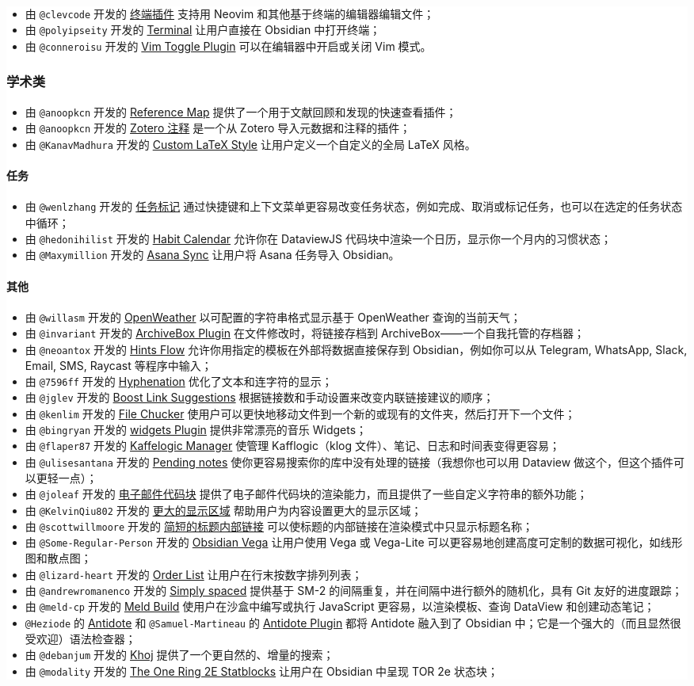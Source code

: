 - 由 `@clevcode` 开发的 [终端插件](https://github.com/clevcode/obsidian-terminal-plugin) 支持用 Neovim 和其他基于终端的编辑器编辑文件；
- 由 `@polyipseity` 开发的 [Terminal](https://github.com/polyipseity/obsidian-terminal) 让用户直接在 Obsidian 中打开终端；
- 由 `@conneroisu` 开发的 [Vim Toggle Plugin](https://github.com/conneroisu/vim-toggle-obsidian) 可以在编辑器中开启或关闭 Vim 模式。

### 学术类

- 由 `@anoopkcn` 开发的 [Reference Map](https://github.com/anoopkcn/obsidian-reference-map) 提供了一个用于文献回顾和发现的快速查看插件；
- 由 `@anoopkcn` 开发的 [Zotero 注释](https://github.com/anoopkcn/obsidian-zotero-annotations) 是一个从 Zotero 导入元数据和注释的插件；
- 由 `@KanavMadhura` 开发的 [Custom LaTeX Style](https://github.com/KanavMadhura/Custom-LaTeX-Style) 让用户定义一个自定义的全局 LaTeX 风格。

#### 任务

- 由 `@wenlzhang` 开发的 [任务标记](https://github.com/wenlzhang/obsidian-task-marker) 通过快捷键和上下文菜单更容易改变任务状态，例如完成、取消或标记任务，也可以在选定的任务状态中循环；
- 由 `@hedonihilist` 开发的 [Habit Calendar](https://github.com/hedonihilist/obsidian-habit-calendar) 允许你在 DataviewJS 代码块中渲染一个日历，显示你一个月内的习惯状态；
- 由 `@Maxymillion` 开发的 [Asana Sync](https://github.com/Maxymillion/asana-sync-plugin) 让用户将 Asana 任务导入 Obsidian。

#### 其他

- 由 `@willasm` 开发的 [OpenWeather](https://github.com/willasm/obsidian-open-weather) 以可配置的字符串格式显示基于 OpenWeather 查询的当前天气；
- 由 `@invariant` 开发的 [ArchiveBox Plugin](https://github.com/invariant/obsidian-archivebox-plugin) 在文件修改时，将链接存档到 ArchiveBox——一个自我托管的存档器；
- 由 `@neoantox` 开发的 [Hints Flow](https://github.com/slpbx/obsidian-plugin) 允许你用指定的模板在外部将数据直接保存到 Obsidian，例如你可以从 Telegram, WhatsApp, Slack, Email, SMS, Raycast 等程序中输入；
- 由 `@7596ff` 开发的 [Hyphenation](https://github.com/7596ff/obsidian-hyphenation) 优化了文本和连字符的显示；
- 由 `@jglev` 开发的 [Boost Link Suggestions](https://github.com/jglev/obsidian-boost-link-suggestions) 根据链接数和手动设置来改变内联链接建议的顺序；
- 由 `@kenlim` 开发的 [File Chucker](https://github.com/kenlim/obsidian-file-chucker) 使用户可以更快地移动文件到一个新的或现有的文件夹，然后打开下一个文件；
- 由 `@bingryan` 开发的 [widgets Plugin](https://github.com/bingryan/obsidian-widgets-plugin) 提供非常漂亮的音乐 Widgets；
- 由 `@flaper87` 开发的 [Kaffelogic Manager](https://github.com/flaper87/obsidian-kaffelogic-plugin) 使管理 Kafflogic（klog 文件）、笔记、日志和时间表变得更容易；
- 由 `@ulisesantana` 开发的 [Pending notes](https://github.com/ulisesantana/obsidian-pending-notes) 使你更容易搜索你的库中没有处理的链接（我想你也可以用 Dataview 做这个，但这个插件可以更轻一点）；
- 由 `@joleaf` 开发的 [电子邮件代码块](https://github.com/joleaf/obsidian-email-block-plugin) 提供了电子邮件代码块的渲染能力，而且提供了一些自定义字符串的额外功能；
- 由 `@KelvinQiu802` 开发的 [更大的显示区域](https://github.com/KelvinQiu802/larger-display-area) 帮助用户为内容设置更大的显示区域；
- 由 `@scottwillmoore` 开发的 [简短的标题内部链接](https://github.com/scottwillmoore/obsidian-short-internal-links-to-headings) 可以使标题的内部链接在渲染模式中只显示标题名称；
- 由 `@Some-Regular-Person` 开发的 [Obsidian Vega](https://github.com/Some-Regular-Person/obsidian-vega) 让用户使用 Vega 或 Vega-Lite 可以更容易地创建高度可定制的数据可视化，如线形图和散点图；
- 由 `@lizard-heart` 开发的 [Order List](https://github.com/lizard-heart/obsidian-order-list-plugin) 让用户在行末按数字排列列表；
- 由 `@andrewromanenco` 开发的 [Simply spaced](https://github.com/andrewromanenco/obsidian-simply-spaced) 提供基于 SM-2 的间隔重复，并在间隔中进行额外的随机化，具有 Git 友好的进度跟踪；
- 由 `@meld-cp` 开发的 [Meld Build](https://github.com/meld-cp/obsidian-build) 使用户在沙盒中编写或执行 JavaScript 更容易，以渲染模板、查询 DataView 和创建动态笔记；
- `@Heziode` 的 [Antidote](https://github.com/Heziode/obsidian-antidote) 和 `@Samuel-Martineau` 的 [Antidote Plugin](https://github.com/Samuel-Martineau/obsidian-antidote-plugin) 都将 Antidote 融入到了 Obsidian 中；它是一个强大的（而且显然很受欢迎）语法检查器；
- 由 `@debanjum` 开发的 [Khoj](https://github.com/debanjum/khoj) 提供了一个更自然的、增量的搜索；
- 由 `@modality` 开发的 [The One Ring 2E Statblocks](https://github.com/modality/obsidian-the-one-ring-2e-statblocks) 让用户在 Obsidian 中呈现 TOR 2e 状态块；